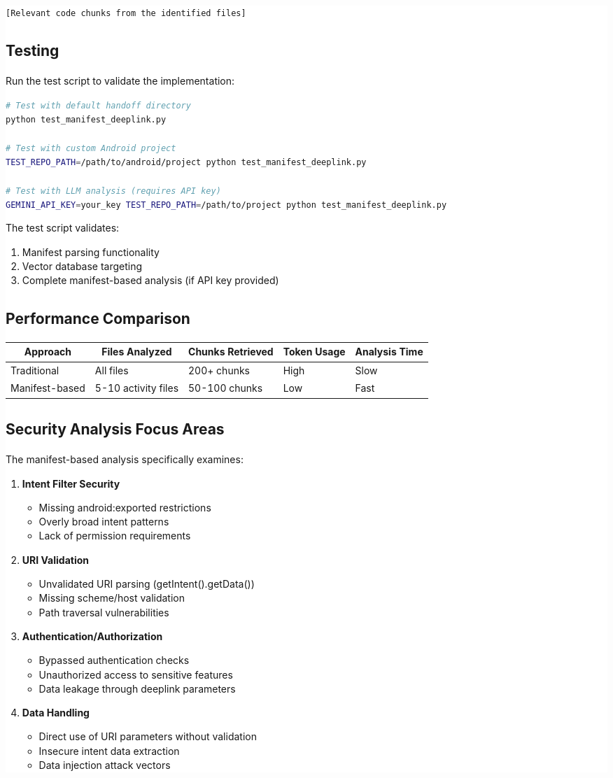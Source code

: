 ```
[Relevant code chunks from the identified files]
```

## Testing

Run the test script to validate the implementation:

```bash
# Test with default handoff directory
python test_manifest_deeplink.py

# Test with custom Android project
TEST_REPO_PATH=/path/to/android/project python test_manifest_deeplink.py

# Test with LLM analysis (requires API key)
GEMINI_API_KEY=your_key TEST_REPO_PATH=/path/to/project python test_manifest_deeplink.py
```

The test script validates:
1. Manifest parsing functionality
2. Vector database targeting
3. Complete manifest-based analysis (if API key provided)

## Performance Comparison

| Approach | Files Analyzed | Chunks Retrieved | Token Usage | Analysis Time |
|----------|---------------|------------------|-------------|---------------|
| Traditional | All files | 200+ chunks | High | Slow |
| Manifest-based | 5-10 activity files | 50-100 chunks | Low | Fast |

## Security Analysis Focus Areas

The manifest-based analysis specifically examines:

1. **Intent Filter Security**
   - Missing android:exported restrictions
   - Overly broad intent patterns
   - Lack of permission requirements

2. **URI Validation**
   - Unvalidated URI parsing (getIntent().getData())
   - Missing scheme/host validation
   - Path traversal vulnerabilities

3. **Authentication/Authorization**
   - Bypassed authentication checks
   - Unauthorized access to sensitive features
   - Data leakage through deeplink parameters

4. **Data Handling**
   - Direct use of URI parameters without validation
   - Insecure intent data extraction
   - Data injection attack vectors
